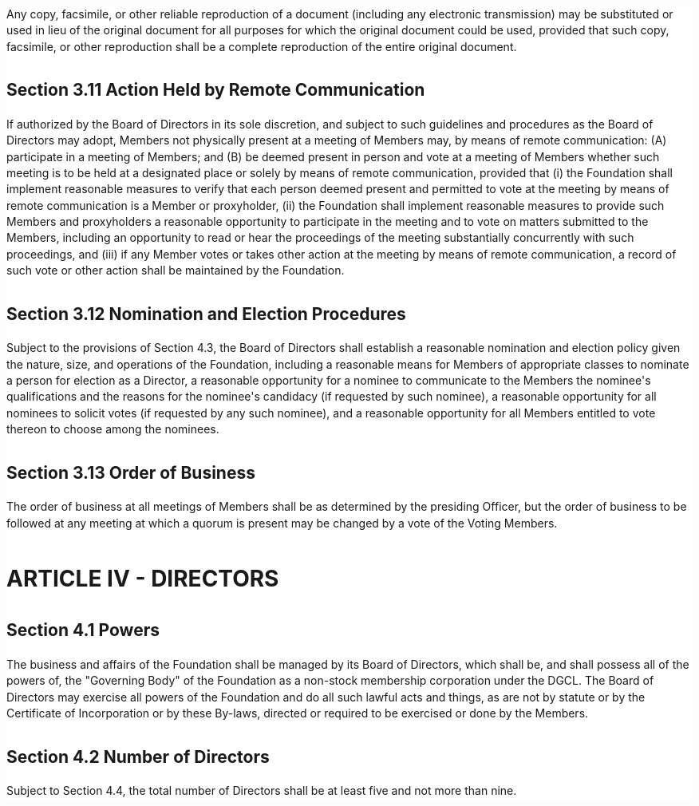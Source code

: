 Any copy, facsimile, or other reliable reproduction of a document (including any electronic transmission) may be substituted or used in lieu of the original document for all purposes for which the original document could be used, provided that such copy, facsimile, or other reproduction shall be a complete reproduction of the entire original document.

## Section 3.11 Action Held by Remote Communication

If authorized by the Board of Directors in its sole discretion, and subject to such guidelines and procedures as the Board of Directors may adopt, Members not physically present at a meeting of Members may, by means of remote communication: (A) participate in a meeting of Members; and (B) be deemed present in person and vote at a meeting of Members whether such meeting is to be held at a designated place or solely by means of remote communication, provided that (i) the Foundation shall implement reasonable measures to verify that each person deemed present and permitted to vote at the meeting by means of remote communication is a Member or proxyholder, (ii) the Foundation shall implement reasonable measures to provide such Members and proxyholders a reasonable opportunity to participate in the meeting and to vote on matters submitted to the Members, including an opportunity to read or hear the proceedings of the meeting substantially concurrently with such proceedings, and (iii) if any Member votes or takes other action at the meeting by means of remote communication, a record of such vote or other action shall be maintained by the Foundation.

## Section 3.12 Nomination and Election Procedures

Subject to the provisions of Section 4.3, the Board of Directors shall establish a reasonable nomination and election policy given the nature, size, and operations of the Foundation, including a reasonable means for Members of appropriate classes to nominate a person for election as a Director, a reasonable opportunity for a nominee to communicate to the Members the nominee's qualifications and the reasons for the nominee's candidacy (if requested by such nominee), a reasonable opportunity for all nominees to solicit votes (if requested by any such nominee), and a reasonable opportunity for all Members entitled to vote thereon to choose among the nominees.

## Section 3.13 Order of Business

The order of business at all meetings of Members shall be as determined by the presiding Officer, but the order of business to be followed at any meeting at which a quorum is present may be changed by a vote of the Voting Members.

# ARTICLE IV - DIRECTORS

## Section 4.1 Powers

The business and affairs of the Foundation shall be managed by its Board of Directors, which shall be, and shall possess all of the powers of, the "Governing Body" of the Foundation as a non-stock membership corporation under the DGCL. The Board of Directors may exercise all powers of the Foundation and do all such lawful acts and things, as are not by statute or by the Certificate of Incorporation or by these By-laws, directed or required to be exercised or done by the Members.

## Section 4.2 Number of Directors

Subject to Section 4.4, the total number of Directors shall be at least five and not more than nine.
